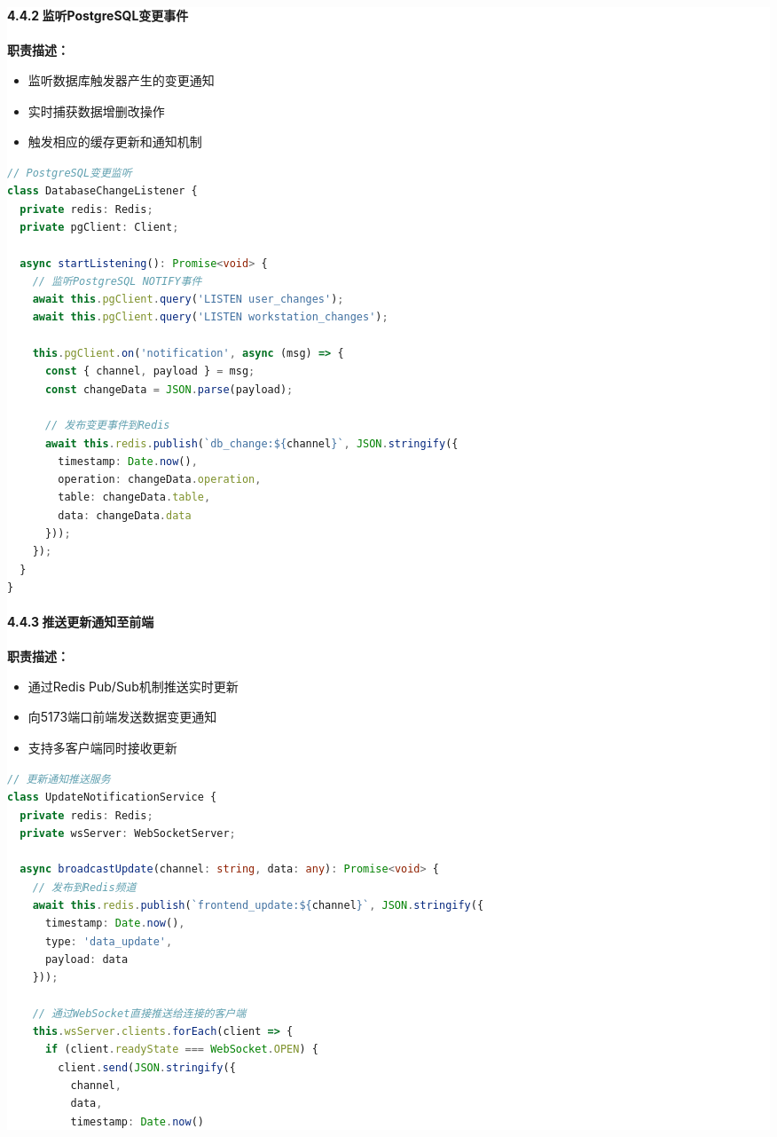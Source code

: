 #### 4.4.2 监听PostgreSQL变更事件

**职责描述：**

* 监听数据库触发器产生的变更通知

* 实时捕获数据增删改操作

* 触发相应的缓存更新和通知机制

```typescript
// PostgreSQL变更监听
class DatabaseChangeListener {
  private redis: Redis;
  private pgClient: Client;

  async startListening(): Promise<void> {
    // 监听PostgreSQL NOTIFY事件
    await this.pgClient.query('LISTEN user_changes');
    await this.pgClient.query('LISTEN workstation_changes');

    this.pgClient.on('notification', async (msg) => {
      const { channel, payload } = msg;
      const changeData = JSON.parse(payload);
      
      // 发布变更事件到Redis
      await this.redis.publish(`db_change:${channel}`, JSON.stringify({
        timestamp: Date.now(),
        operation: changeData.operation,
        table: changeData.table,
        data: changeData.data
      }));
    });
  }
}
```

#### 4.4.3 推送更新通知至前端

**职责描述：**

* 通过Redis Pub/Sub机制推送实时更新

* 向5173端口前端发送数据变更通知

* 支持多客户端同时接收更新

```typescript
// 更新通知推送服务
class UpdateNotificationService {
  private redis: Redis;
  private wsServer: WebSocketServer;

  async broadcastUpdate(channel: string, data: any): Promise<void> {
    // 发布到Redis频道
    await this.redis.publish(`frontend_update:${channel}`, JSON.stringify({
      timestamp: Date.now(),
      type: 'data_update',
      payload: data
    }));

    // 通过WebSocket直接推送给连接的客户端
    this.wsServer.clients.forEach(client => {
      if (client.readyState === WebSocket.OPEN) {
        client.send(JSON.stringify({
          channel,
          data,
          timestamp: Date.now()
```